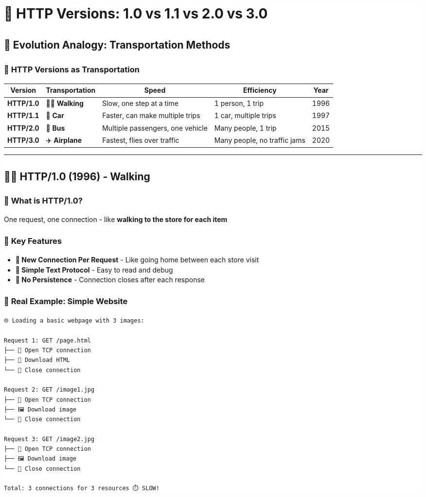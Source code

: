 # 🚀 HTTP Versions: 1.0 vs 1.1 vs 2.0 vs 3.0

## 🎯 Evolution Analogy: Transportation Methods

### 🚗 **HTTP Versions as Transportation**

| Version | Transportation | Speed | Efficiency | Year |
|---------|---------------|-------|------------|------|
| **HTTP/1.0** | 🚶‍♂️ **Walking** | Slow, one step at a time | 1 person, 1 trip | 1996 |
| **HTTP/1.1** | 🚗 **Car** | Faster, can make multiple trips | 1 car, multiple trips | 1997 |
| **HTTP/2.0** | 🚌 **Bus** | Multiple passengers, one vehicle | Many people, 1 trip | 2015 |
| **HTTP/3.0** | ✈️ **Airplane** | Fastest, flies over traffic | Many people, no traffic jams | 2020 |

---

## 🚶‍♂️ HTTP/1.0 (1996) - Walking

### 📖 **What is HTTP/1.0?**
One request, one connection - like **walking to the store for each item**

### 🎯 **Key Features**
- **🔄 New Connection Per Request** - Like going home between each store visit
- **📝 Simple Text Protocol** - Easy to read and debug
- **🚫 No Persistence** - Connection closes after each response

### 🏪 **Real Example: Simple Website**
```
🌐 Loading a basic webpage with 3 images:

Request 1: GET /page.html
├── 🤝 Open TCP connection
├── 📄 Download HTML
└── 🔌 Close connection

Request 2: GET /image1.jpg  
├── 🤝 Open TCP connection
├── 🖼️ Download image
└── 🔌 Close connection

Request 3: GET /image2.jpg
├── 🤝 Open TCP connection  
├── 🖼️ Download image
└── 🔌 Close connection

Total: 3 connections for 3 resources ⏱️ SLOW!
```
